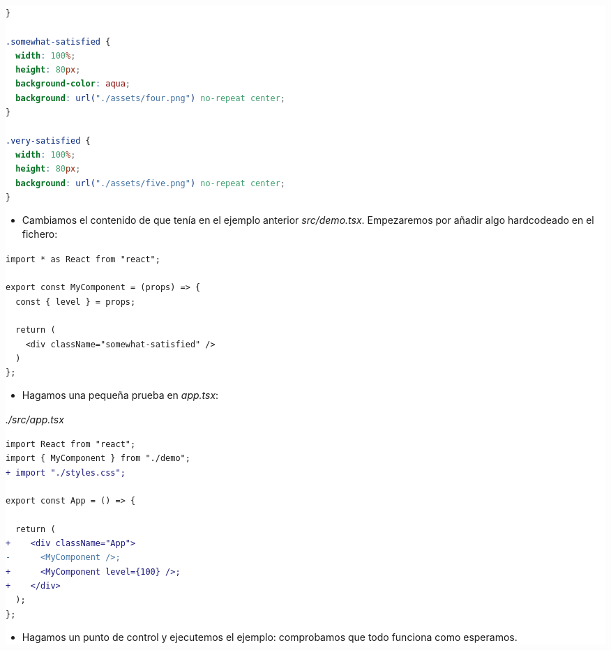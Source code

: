 ```css
}

.somewhat-satisfied {
  width: 100%;
  height: 80px;
  background-color: aqua;
  background: url("./assets/four.png") no-repeat center;
}

.very-satisfied {
  width: 100%;
  height: 80px;
  background: url("./assets/five.png") no-repeat center;
}
```

- Cambiamos el contenido de que tenía en el ejemplo anterior _src/demo.tsx_. Empezaremos por añadir algo hardcodeado en el fichero:

```tsx
import * as React from "react";

export const MyComponent = (props) => {
  const { level } = props;

  return (
    <div className="somewhat-satisfied" />
  )
};
```

- Hagamos una pequeña prueba en _app.tsx_:

_./src/app.tsx_

```diff
import React from "react";
import { MyComponent } from "./demo";
+ import "./styles.css";

export const App = () => {

  return (
+    <div className="App">
-      <MyComponent />;
+      <MyComponent level={100} />;
+    </div>
  );
};
```

- Hagamos un punto de control y ejecutemos el ejemplo: comprobamos que todo funciona como esperamos.
